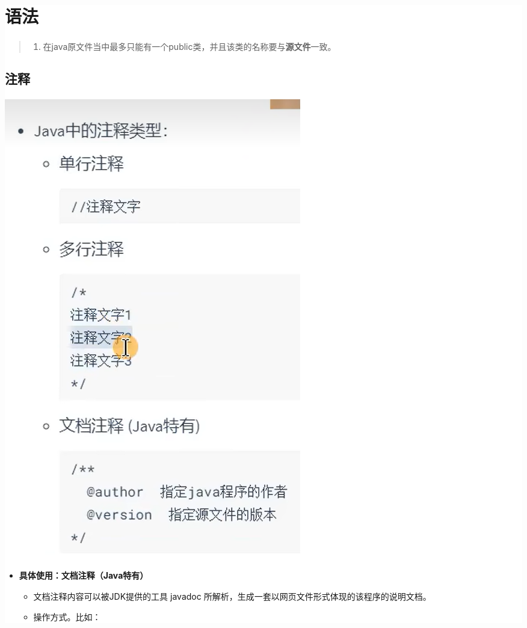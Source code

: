 # 语法

> 1. 在java原文件当中最多只能有一个public类，并且该类的名称要与**源文件**一致。

## 注释

![image-20230808143251485](image/image-20230808143251485.png)

- **具体使用：文档注释（Java特有）**

  - 文档注释内容可以被JDK提供的工具 javadoc 所解析，生成一套以网页文件形式体现的该程序的说明文档。

  - 操作方式。比如：
